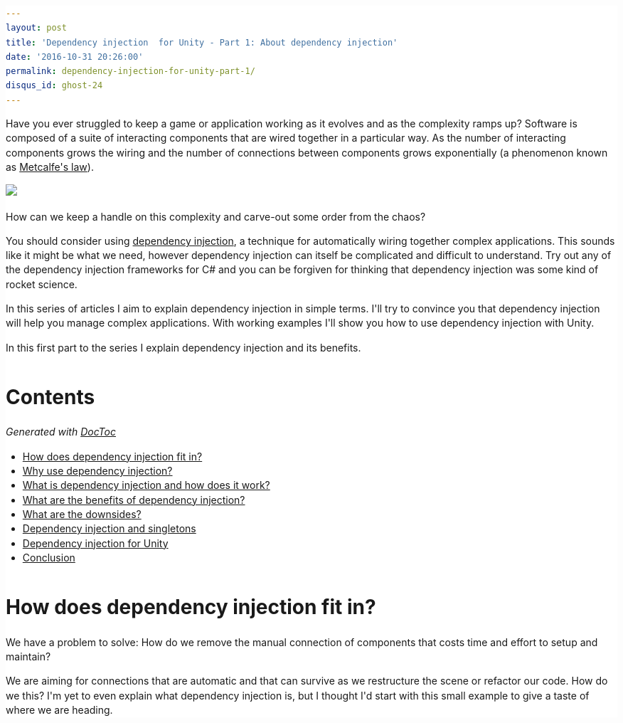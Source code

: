 ```yaml
---
layout: post
title: 'Dependency injection  for Unity - Part 1: About dependency injection'
date: '2016-10-31 20:26:00'
permalink: dependency-injection-for-unity-part-1/
disqus_id: ghost-24
---
```


Have you ever struggled to keep a game or application working as it evolves and as the complexity ramps up? Software is composed of a suite of interacting components that are wired together in a particular way. As the number of interacting components grows the wiring and the number of connections between components grows exponentially (a phenomenon known as [Metcalfe's law](https://en.wikipedia.org/wiki/Metcalfe%27s_law)). 

![](https://upload.wikimedia.org/wikipedia/commons/thumb/1/1d/Metcalfe-Network-Effect.svg/220px-Metcalfe-Network-Effect.svg.png)

How can we keep a handle on this complexity and carve-out some order from the chaos?

You should consider using [dependency injection](https://en.wikipedia.org/wiki/Dependency_injection), a technique for automatically wiring together complex applications. This sounds like it might be what we need, however dependency injection can itself be complicated and difficult to understand. Try out any of the dependency injection frameworks for C# and you can be forgiven for thinking that dependency injection was some kind of rocket science. 

In this series of articles I aim to explain dependency injection in simple terms. I'll try to convince you that dependency injection will help you manage complex applications. With working examples I'll show you how to use dependency injection with Unity. 

In this first part to the series I explain dependency injection and its benefits.



# Contents  
*Generated with [DocToc](https://github.com/thlorenz/doctoc)*

- [How does dependency injection fit in?](#howdoesdependencyinjectionfitin)
- [Why use dependency injection?](#whyusedependencyinjection)
- [What is dependency injection and how does it work?](#whatisdependencyinjectionandhowdoesitwork)
- [What are the benefits of dependency injection?](#whatarethebenefitsofdependencyinjection)
- [What are the downsides?](#whatarethedownsides)
- [Dependency injection and singletons](#dependencyinjectionandsingletons)
- [Dependency injection for Unity](#dependencyinjectionforunity)
- [Conclusion](#conclusion)



# How does dependency injection fit in?

We have a problem to solve: How do we remove the manual connection of components that costs time and effort to setup and maintain?

We are aiming for connections that are automatic and that can survive as we restructure the scene or refactor our code. How do we this? I'm yet to even explain what dependency injection is, but I thought I'd start with this small example to give a taste of where we are heading. 
